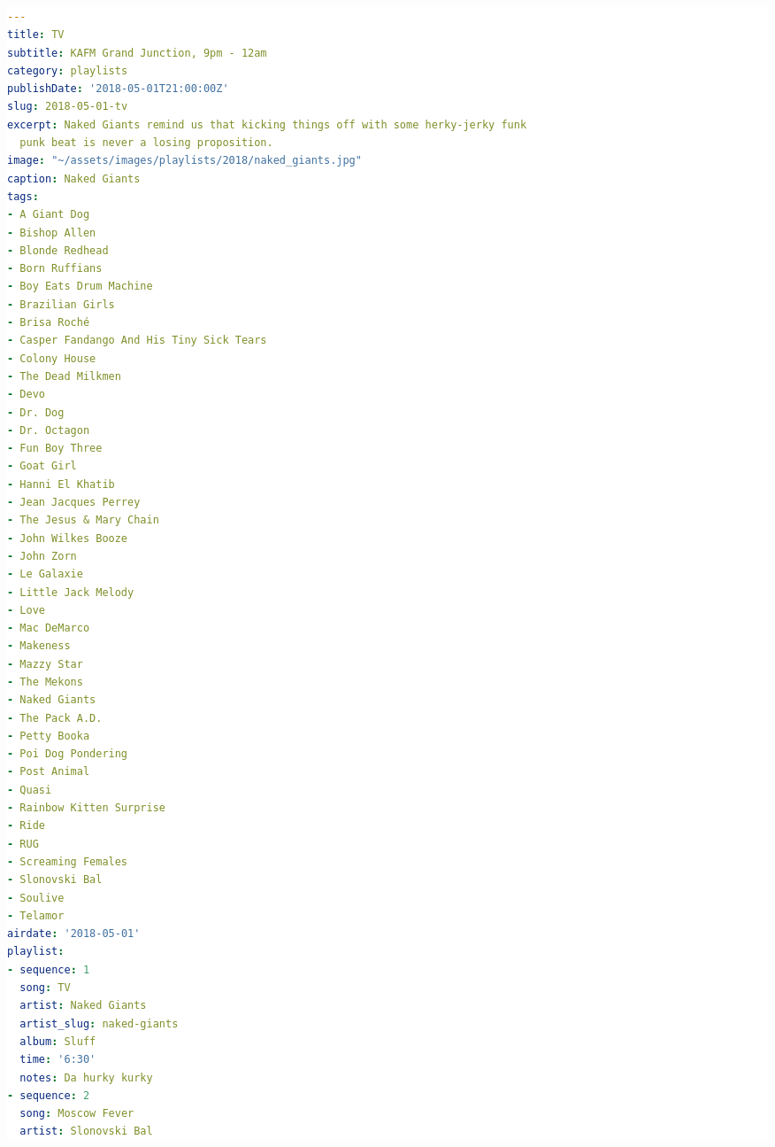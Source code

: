 ```yaml
---
title: TV
subtitle: KAFM Grand Junction, 9pm - 12am
category: playlists
publishDate: '2018-05-01T21:00:00Z'
slug: 2018-05-01-tv
excerpt: Naked Giants remind us that kicking things off with some herky-jerky funk
  punk beat is never a losing proposition.
image: "~/assets/images/playlists/2018/naked_giants.jpg"
caption: Naked Giants
tags:
- A Giant Dog
- Bishop Allen
- Blonde Redhead
- Born Ruffians
- Boy Eats Drum Machine
- Brazilian Girls
- Brisa Roché
- Casper Fandango And His Tiny Sick Tears
- Colony House
- The Dead Milkmen
- Devo
- Dr. Dog
- Dr. Octagon
- Fun Boy Three
- Goat Girl
- Hanni El Khatib
- Jean Jacques Perrey
- The Jesus & Mary Chain
- John Wilkes Booze
- John Zorn
- Le Galaxie
- Little Jack Melody
- Love
- Mac DeMarco
- Makeness
- Mazzy Star
- The Mekons
- Naked Giants
- The Pack A.D.
- Petty Booka
- Poi Dog Pondering
- Post Animal
- Quasi
- Rainbow Kitten Surprise
- Ride
- RUG
- Screaming Females
- Slonovski Bal
- Soulive
- Telamor
airdate: '2018-05-01'
playlist:
- sequence: 1
  song: TV
  artist: Naked Giants
  artist_slug: naked-giants
  album: Sluff
  time: '6:30'
  notes: Da hurky kurky
- sequence: 2
  song: Moscow Fever
  artist: Slonovski Bal
```